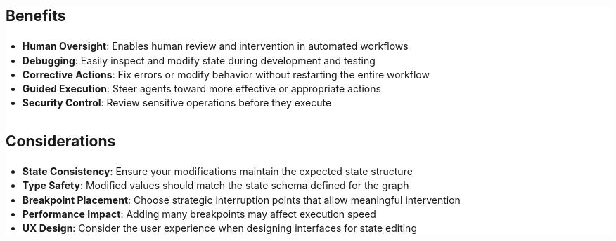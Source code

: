 ## Benefits
- **Human Oversight**: Enables human review and intervention in automated workflows
- **Debugging**: Easily inspect and modify state during development and testing
- **Corrective Actions**: Fix errors or modify behavior without restarting the entire workflow
- **Guided Execution**: Steer agents toward more effective or appropriate actions
- **Security Control**: Review sensitive operations before they execute

## Considerations
- **State Consistency**: Ensure your modifications maintain the expected state structure
- **Type Safety**: Modified values should match the state schema defined for the graph
- **Breakpoint Placement**: Choose strategic interruption points that allow meaningful intervention
- **Performance Impact**: Adding many breakpoints may affect execution speed
- **UX Design**: Consider the user experience when designing interfaces for state editing
